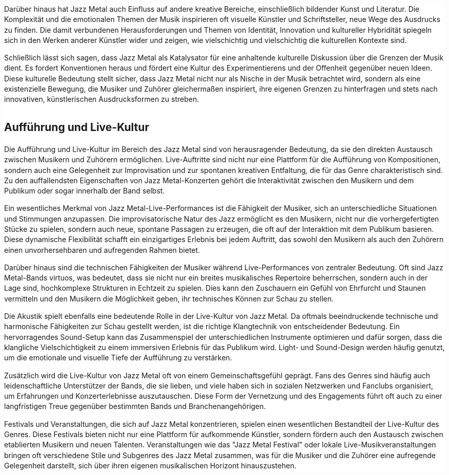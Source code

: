 Darüber hinaus hat Jazz Metal auch Einfluss auf andere kreative Bereiche, einschließlich bildender Kunst und Literatur. Die Komplexität und die emotionalen Themen der Musik inspirieren oft visuelle Künstler und Schriftsteller, neue Wege des Ausdrucks zu finden. Die damit verbundenen Herausforderungen und Themen von Identität, Innovation und kultureller Hybridität spiegeln sich in den Werken anderer Künstler wider und zeigen, wie vielschichtig und vielschichtig die kulturellen Kontexte sind.

Schließlich lässt sich sagen, dass Jazz Metal als Katalysator für eine anhaltende kulturelle Diskussion über die Grenzen der Musik dient. Es fordert Konventionen heraus und fördert eine Kultur des Experimentierens und der Offenheit gegenüber neuen Ideen. Diese kulturelle Bedeutung stellt sicher, dass Jazz Metal nicht nur als Nische in der Musik betrachtet wird, sondern als eine existenzielle Bewegung, die Musiker und Zuhörer gleichermaßen inspiriert, ihre eigenen Grenzen zu hinterfragen und stets nach innovativen, künstlerischen Ausdrucksformen zu streben.


## Aufführung und Live-Kultur


Die Aufführung und Live-Kultur im Bereich des Jazz Metal sind von herausragender Bedeutung, da sie den direkten Austausch zwischen Musikern und Zuhörern ermöglichen. Live-Auftritte sind nicht nur eine Plattform für die Aufführung von Kompositionen, sondern auch eine Gelegenheit zur Improvisation und zur spontanen kreativen Entfaltung, die für das Genre charakteristisch sind. Zu den auffallendsten Eigenschaften von Jazz Metal-Konzerten gehört die Interaktivität zwischen den Musikern und dem Publikum oder sogar innerhalb der Band selbst.

Ein wesentliches Merkmal von Jazz Metal-Live-Performances ist die Fähigkeit der Musiker, sich an unterschiedliche Situationen und Stimmungen anzupassen. Die improvisatorische Natur des Jazz ermöglicht es den Musikern, nicht nur die vorhergefertigten Stücke zu spielen, sondern auch neue, spontane Passagen zu erzeugen, die oft auf der Interaktion mit dem Publikum basieren. Diese dynamische Flexibilität schafft ein einzigartiges Erlebnis bei jedem Auftritt, das sowohl den Musikern als auch den Zuhörern einen unvorhersehbaren und aufregenden Rahmen bietet.

Darüber hinaus sind die technischen Fähigkeiten der Musiker während Live-Performances von zentraler Bedeutung. Oft sind Jazz Metal-Bands virtuos, was bedeutet, dass sie nicht nur ein breites musikalisches Repertoire beherrschen, sondern auch in der Lage sind, hochkomplexe Strukturen in Echtzeit zu spielen. Dies kann den Zuschauern ein Gefühl von Ehrfurcht und Staunen vermitteln und den Musikern die Möglichkeit geben, ihr technisches Können zur Schau zu stellen.

Die Akustik spielt ebenfalls eine bedeutende Rolle in der Live-Kultur von Jazz Metal. Da oftmals beeindruckende technische und harmonische Fähigkeiten zur Schau gestellt werden, ist die richtige Klangtechnik von entscheidender Bedeutung. Ein hervorragendes Sound-Setup kann das Zusammenspiel der unterschiedlichen Instrumente optimieren und dafür sorgen, dass die klangliche Vielschichtigkeit zu einem immersiven Erlebnis für das Publikum wird. Light- und Sound-Design werden häufig genutzt, um die emotionale und visuelle Tiefe der Aufführung zu verstärken.

Zusätzlich wird die Live-Kultur von Jazz Metal oft von einem Gemeinschaftsgefühl geprägt. Fans des Genres sind häufig auch leidenschaftliche Unterstützer der Bands, die sie lieben, und viele haben sich in sozialen Netzwerken und Fanclubs organisiert, um Erfahrungen und Konzerterlebnisse auszutauschen. Diese Form der Vernetzung und des Engagements führt oft auch zu einer langfristigen Treue gegenüber bestimmten Bands und Branchenangehörigen.

Festivals und Veranstaltungen, die sich auf Jazz Metal konzentrieren, spielen einen wesentlichen Bestandteil der Live-Kultur des Genres. Diese Festivals bieten nicht nur eine Plattform für aufkommende Künstler, sondern fördern auch den Austausch zwischen etablierten Musikern und neuen Talenten. Veranstaltungen wie das "Jazz Metal Festival" oder lokale Live-Musikveranstaltungen bringen oft verschiedene Stile und Subgenres des Jazz Metal zusammen, was für die Musiker und die Zuhörer eine aufregende Gelegenheit darstellt, sich über ihren eigenen musikalischen Horizont hinauszustehen.
